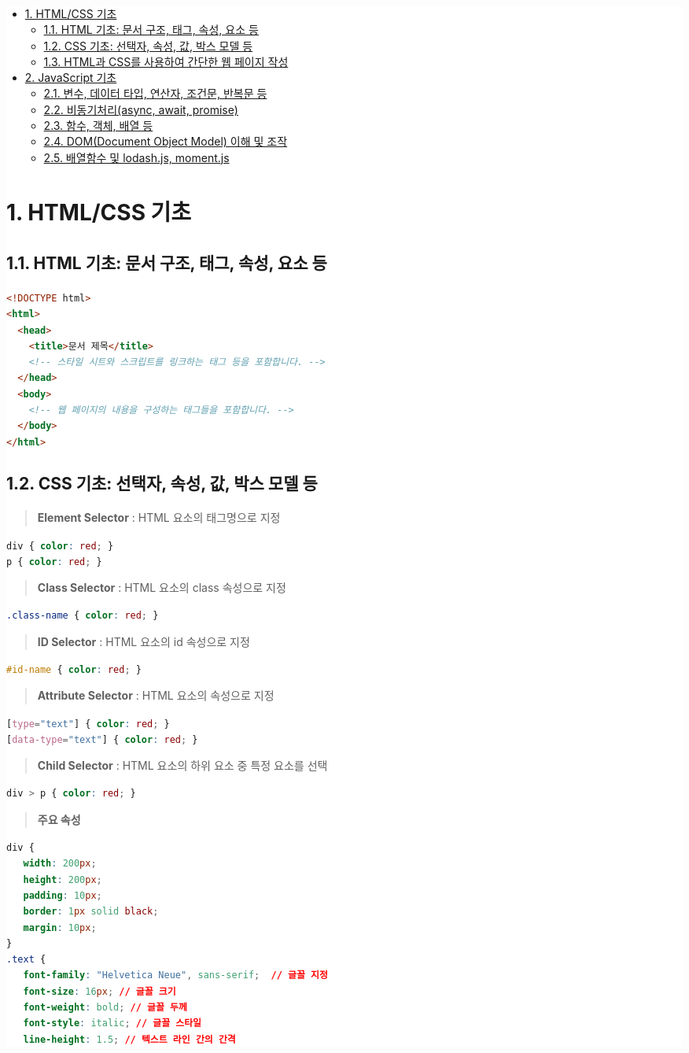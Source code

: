 - [1. HTML/CSS 기초](#1-htmlcss-기초)
  - [1.1. HTML 기초: 문서 구조, 태그, 속성, 요소 등](#11-html-기초-문서-구조-태그-속성-요소-등)
  - [1.2. CSS 기초: 선택자, 속성, 값, 박스 모델 등](#12-css-기초-선택자-속성-값-박스-모델-등)
  - [1.3. HTML과 CSS를 사용하여 간단한 웹 페이지 작성](#13-html과-css를-사용하여-간단한-웹-페이지-작성)
- [2. JavaScript 기초](#2-javascript-기초)
  - [2.1. 변수, 데이터 타입, 연산자, 조건문, 반복문 등](#21-변수-데이터-타입-연산자-조건문-반복문-등)
  - [2.2. 비동기처리(async, await, promise)](#22-비동기처리async-await-promise)
  - [2.3. 함수, 객체, 배열 등](#23-함수-객체-배열-등)
  - [2.4. DOM(Document Object Model) 이해 및 조작](#24-domdocument-object-model-이해-및-조작)
  - [2.5. 배열함수 및 lodash.js, moment.js](#25-배열함수-및-lodashjs-momentjs)

# 1. HTML/CSS 기초
 ## 1.1. HTML 기초: 문서 구조, 태그, 속성, 요소 등
```html
<!DOCTYPE html>
<html>
  <head>
    <title>문서 제목</title>
    <!-- 스타일 시트와 스크립트를 링크하는 태그 등을 포함합니다. -->
  </head>
  <body>
    <!-- 웹 페이지의 내용을 구성하는 태그들을 포함합니다. -->
  </body>
</html>
```
## 1.2. CSS 기초: 선택자, 속성, 값, 박스 모델 등
 > **Element Selector**  : HTML 요소의 태그명으로 지정
```css
div { color: red; }
p { color: red; }
```
 > **Class Selector**  : HTML 요소의 class 속성으로 지정
```css
.class-name { color: red; }
```
 > **ID Selector**  : HTML 요소의 id 속성으로 지정
```css
#id-name { color: red; }
```
 > **Attribute Selector**  : HTML 요소의 속성으로 지정
```css
[type="text"] { color: red; }
[data-type="text"] { color: red; }
```
 > **Child Selector**  : HTML 요소의 하위 요소 중 특정 요소를 선택
```css
div > p { color: red; }
```
 > **주요 속성**
 ```css
div {
    width: 200px;
    height: 200px;
    padding: 10px;
    border: 1px solid black;
    margin: 10px;
}
.text {
    font-family: "Helvetica Neue", sans-serif;  // 글꼴 지정
    font-size: 16px; // 글꼴 크기
    font-weight: bold; // 글꼴 두께
    font-style: italic; // 글꼴 스타일
    line-height: 1.5; // 텍스트 라인 간의 간격
 ```